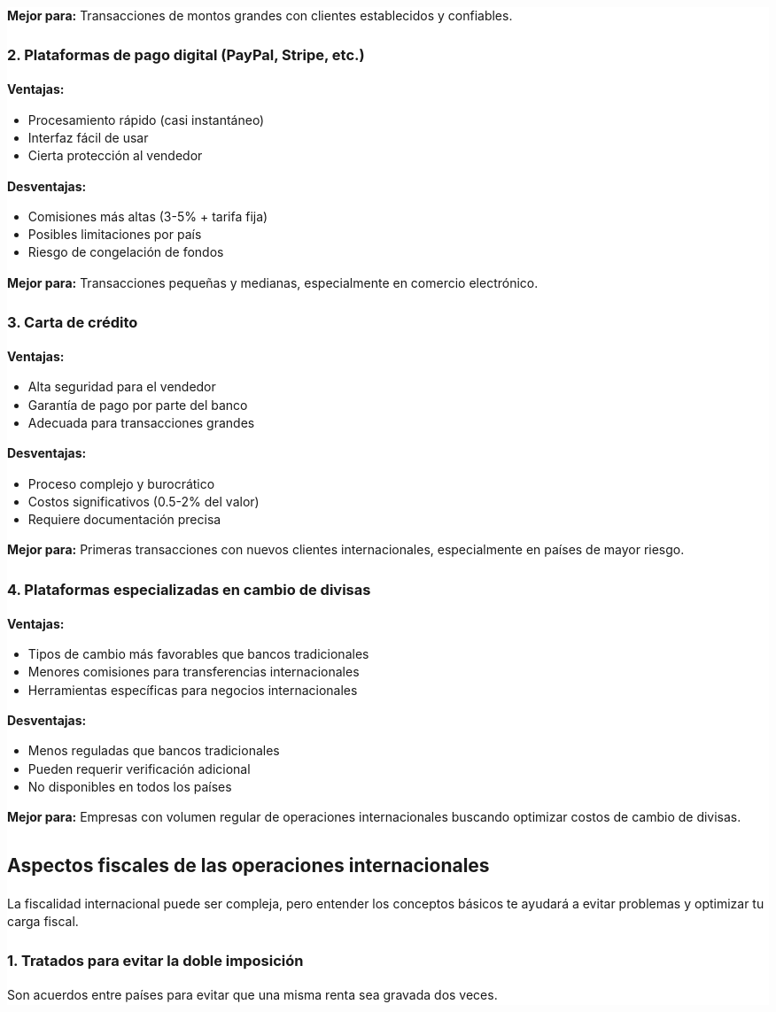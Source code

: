 **Mejor para:** Transacciones de montos grandes con clientes establecidos y confiables.

### 2. Plataformas de pago digital (PayPal, Stripe, etc.)

**Ventajas:**
* Procesamiento rápido (casi instantáneo)
* Interfaz fácil de usar
* Cierta protección al vendedor

**Desventajas:**
* Comisiones más altas (3-5% + tarifa fija)
* Posibles limitaciones por país
* Riesgo de congelación de fondos

**Mejor para:** Transacciones pequeñas y medianas, especialmente en comercio electrónico.

### 3. Carta de crédito

**Ventajas:**
* Alta seguridad para el vendedor
* Garantía de pago por parte del banco
* Adecuada para transacciones grandes

**Desventajas:**
* Proceso complejo y burocrático
* Costos significativos (0.5-2% del valor)
* Requiere documentación precisa

**Mejor para:** Primeras transacciones con nuevos clientes internacionales, especialmente en países de mayor riesgo.

### 4. Plataformas especializadas en cambio de divisas

**Ventajas:**
* Tipos de cambio más favorables que bancos tradicionales
* Menores comisiones para transferencias internacionales
* Herramientas específicas para negocios internacionales

**Desventajas:**
* Menos reguladas que bancos tradicionales
* Pueden requerir verificación adicional
* No disponibles en todos los países

**Mejor para:** Empresas con volumen regular de operaciones internacionales buscando optimizar costos de cambio de divisas.

## Aspectos fiscales de las operaciones internacionales

La fiscalidad internacional puede ser compleja, pero entender los conceptos básicos te ayudará a evitar problemas y optimizar tu carga fiscal.

### 1. Tratados para evitar la doble imposición

Son acuerdos entre países para evitar que una misma renta sea gravada dos veces.
